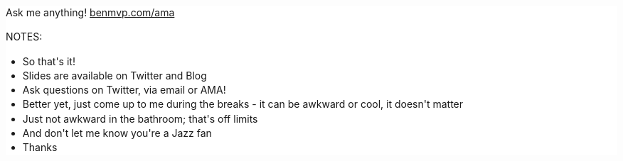 Ask me anything! [benmvp.com/ama](http://www.benmvp.com/ama/)

NOTES:
- So that's it!
- Slides are available on Twitter and Blog
- Ask questions on Twitter, via email or AMA!
- Better yet, just come up to me during the breaks - it can be awkward or cool, it doesn't matter
- Just not awkward in the bathroom; that's off limits
- And don't let me know you're a Jazz fan
- Thanks
